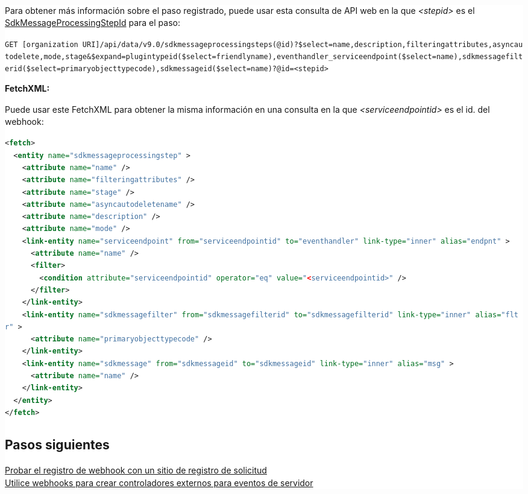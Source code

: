 Para obtener más información sobre el paso registrado, puede usar esta consulta de API web en la que *&lt;stepid&gt;* es el [SdkMessageProcessingStepId](reference/entities/sdkmessageprocessingstep.md#BKMK_SdkMessageProcessingStepId) para el paso:

```http
GET [organization URI]/api/data/v9.0/sdkmessageprocessingsteps(@id)?$select=name,description,filteringattributes,asyncautodelete,mode,stage&$expand=plugintypeid($select=friendlyname),eventhandler_serviceendpoint($select=name),sdkmessagefilterid($select=primaryobjecttypecode),sdkmessageid($select=name)?@id=<stepid>
```

**FetchXML:**

Puede usar este FetchXML para obtener la misma información en una consulta en la que *&lt;serviceendpointid&gt;* es el id. del webhook:

```xml
<fetch>
  <entity name="sdkmessageprocessingstep" >
    <attribute name="name" />
    <attribute name="filteringattributes" />
    <attribute name="stage" />
    <attribute name="asyncautodeletename" />
    <attribute name="description" />
    <attribute name="mode" />
    <link-entity name="serviceendpoint" from="serviceendpointid" to="eventhandler" link-type="inner" alias="endpnt" >
      <attribute name="name" />
      <filter>
        <condition attribute="serviceendpointid" operator="eq" value="<serviceendpointid>" />
      </filter>
    </link-entity>
    <link-entity name="sdkmessagefilter" from="sdkmessagefilterid" to="sdkmessagefilterid" link-type="inner" alias="fltr" >
      <attribute name="primaryobjecttypecode" />
    </link-entity>
    <link-entity name="sdkmessage" from="sdkmessageid" to="sdkmessageid" link-type="inner" alias="msg" >
      <attribute name="name" />
    </link-entity>
  </entity>
</fetch>
```

## <a name="next-steps"></a>Pasos siguientes

[Probar el registro de webhook con un sitio de registro de solicitud](test-webhook-registration.md)<br />
[Utilice webhooks para crear controladores externos para eventos de servidor](use-webhooks.md)


